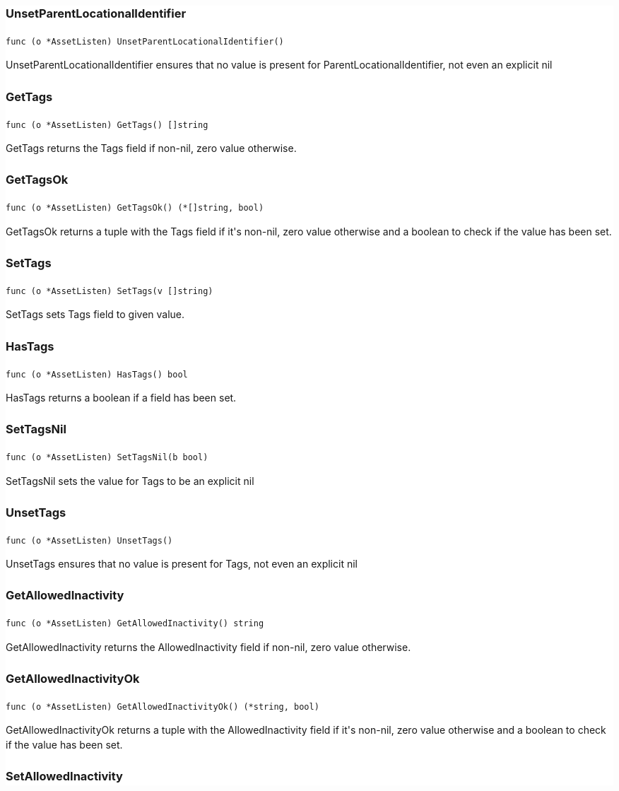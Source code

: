 ### UnsetParentLocationalIdentifier
`func (o *AssetListen) UnsetParentLocationalIdentifier()`

UnsetParentLocationalIdentifier ensures that no value is present for ParentLocationalIdentifier, not even an explicit nil
### GetTags

`func (o *AssetListen) GetTags() []string`

GetTags returns the Tags field if non-nil, zero value otherwise.

### GetTagsOk

`func (o *AssetListen) GetTagsOk() (*[]string, bool)`

GetTagsOk returns a tuple with the Tags field if it's non-nil, zero value otherwise
and a boolean to check if the value has been set.

### SetTags

`func (o *AssetListen) SetTags(v []string)`

SetTags sets Tags field to given value.

### HasTags

`func (o *AssetListen) HasTags() bool`

HasTags returns a boolean if a field has been set.

### SetTagsNil

`func (o *AssetListen) SetTagsNil(b bool)`

 SetTagsNil sets the value for Tags to be an explicit nil

### UnsetTags
`func (o *AssetListen) UnsetTags()`

UnsetTags ensures that no value is present for Tags, not even an explicit nil
### GetAllowedInactivity

`func (o *AssetListen) GetAllowedInactivity() string`

GetAllowedInactivity returns the AllowedInactivity field if non-nil, zero value otherwise.

### GetAllowedInactivityOk

`func (o *AssetListen) GetAllowedInactivityOk() (*string, bool)`

GetAllowedInactivityOk returns a tuple with the AllowedInactivity field if it's non-nil, zero value otherwise
and a boolean to check if the value has been set.

### SetAllowedInactivity
